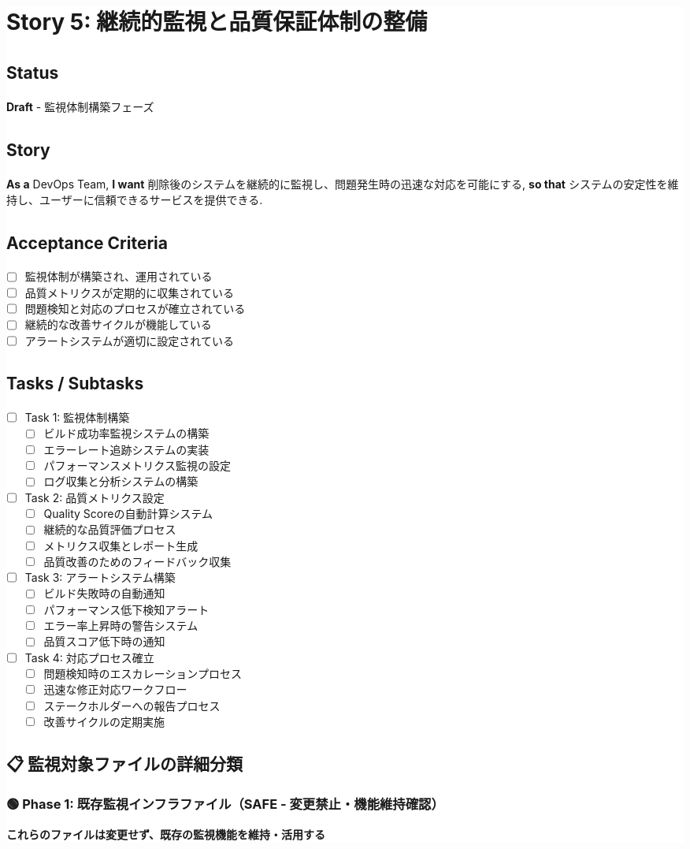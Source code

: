 # Story 5: 継続的監視と品質保証体制の整備

## Status

**Draft** - 監視体制構築フェーズ

## Story

**As a** DevOps Team,
**I want** 削除後のシステムを継続的に監視し、問題発生時の迅速な対応を可能にする,
**so that** システムの安定性を維持し、ユーザーに信頼できるサービスを提供できる.

## Acceptance Criteria

- [ ] 監視体制が構築され、運用されている
- [ ] 品質メトリクスが定期的に収集されている
- [ ] 問題検知と対応のプロセスが確立されている
- [ ] 継続的な改善サイクルが機能している
- [ ] アラートシステムが適切に設定されている

## Tasks / Subtasks

- [ ] Task 1: 監視体制構築
  - [ ] ビルド成功率監視システムの構築
  - [ ] エラーレート追跡システムの実装
  - [ ] パフォーマンスメトリクス監視の設定
  - [ ] ログ収集と分析システムの構築

- [ ] Task 2: 品質メトリクス設定
  - [ ] Quality Scoreの自動計算システム
  - [ ] 継続的な品質評価プロセス
  - [ ] メトリクス収集とレポート生成
  - [ ] 品質改善のためのフィードバック収集

- [ ] Task 3: アラートシステム構築
  - [ ] ビルド失敗時の自動通知
  - [ ] パフォーマンス低下検知アラート
  - [ ] エラー率上昇時の警告システム
  - [ ] 品質スコア低下時の通知

- [ ] Task 4: 対応プロセス確立
  - [ ] 問題検知時のエスカレーションプロセス
  - [ ] 迅速な修正対応ワークフロー
  - [ ] ステークホルダーへの報告プロセス
  - [ ] 改善サイクルの定期実施

## 📋 監視対象ファイルの詳細分類

### 🟢 Phase 1: 既存監視インフラファイル（SAFE - 変更禁止・機能維持確認）
**これらのファイルは変更せず、既存の監視機能を維持・活用する**
